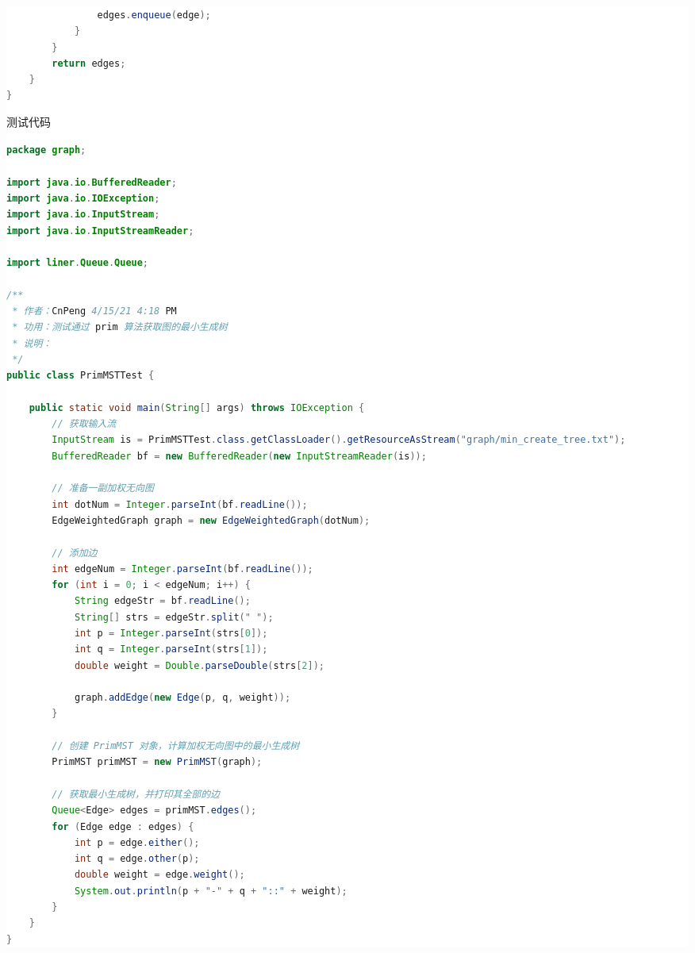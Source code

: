 ```java
                edges.enqueue(edge);
            }
        }
        return edges;
    }
}
```

测试代码

```java
package graph;

import java.io.BufferedReader;
import java.io.IOException;
import java.io.InputStream;
import java.io.InputStreamReader;

import liner.Queue.Queue;

/**
 * 作者：CnPeng 4/15/21 4:18 PM
 * 功用：测试通过 prim 算法获取图的最小生成树
 * 说明：
 */
public class PrimMSTTest {

    public static void main(String[] args) throws IOException {
        // 获取输入流
        InputStream is = PrimMSTTest.class.getClassLoader().getResourceAsStream("graph/min_create_tree.txt");
        BufferedReader bf = new BufferedReader(new InputStreamReader(is));

        // 准备一副加权无向图
        int dotNum = Integer.parseInt(bf.readLine());
        EdgeWeightedGraph graph = new EdgeWeightedGraph(dotNum);

        // 添加边
        int edgeNum = Integer.parseInt(bf.readLine());
        for (int i = 0; i < edgeNum; i++) {
            String edgeStr = bf.readLine();
            String[] strs = edgeStr.split(" ");
            int p = Integer.parseInt(strs[0]);
            int q = Integer.parseInt(strs[1]);
            double weight = Double.parseDouble(strs[2]);

            graph.addEdge(new Edge(p, q, weight));
        }

        // 创建 PrimMST 对象，计算加权无向图中的最小生成树
        PrimMST primMST = new PrimMST(graph);

        // 获取最小生成树，并打印其全部的边
        Queue<Edge> edges = primMST.edges();
        for (Edge edge : edges) {
            int p = edge.either();
            int q = edge.other(p);
            double weight = edge.weight();
            System.out.println(p + "-" + q + "::" + weight);
        }
    }
}
```

